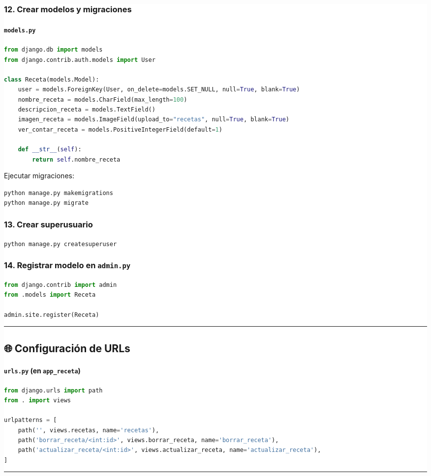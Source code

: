 ### 12. Crear modelos y migraciones

#### `models.py`

```python
from django.db import models
from django.contrib.auth.models import User

class Receta(models.Model):
    user = models.ForeignKey(User, on_delete=models.SET_NULL, null=True, blank=True)
    nombre_receta = models.CharField(max_length=100)
    descripcion_receta = models.TextField()
    imagen_receta = models.ImageField(upload_to="recetas", null=True, blank=True)
    ver_contar_receta = models.PositiveIntegerField(default=1)

    def __str__(self):
        return self.nombre_receta
```

Ejecutar migraciones:

```bash
python manage.py makemigrations
python manage.py migrate
```

### 13. Crear superusuario

```bash
python manage.py createsuperuser
```

### 14. Registrar modelo en `admin.py`

```python
from django.contrib import admin
from .models import Receta

admin.site.register(Receta)
```

---

## 🌐 Configuración de URLs

#### `urls.py` (en `app_receta`)

```python
from django.urls import path
from . import views

urlpatterns = [
    path('', views.recetas, name='recetas'),
    path('borrar_receta/<int:id>', views.borrar_receta, name='borrar_receta'),
    path('actualizar_receta/<int:id>', views.actualizar_receta, name='actualizar_receta'),
]
```

---